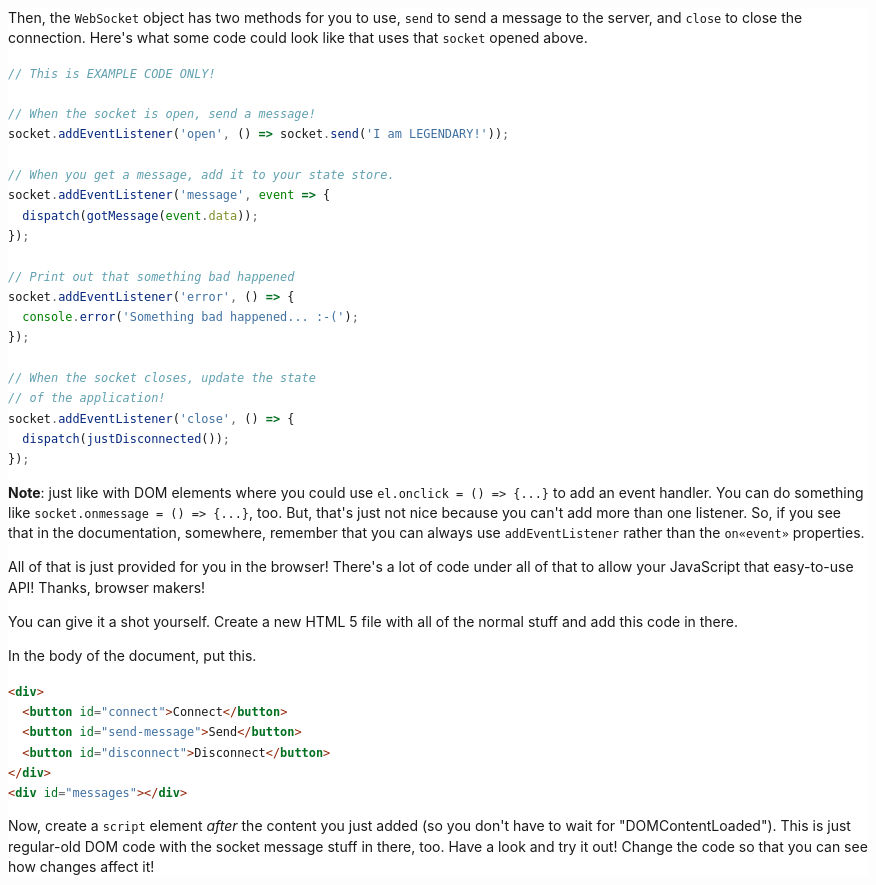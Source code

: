 Then, the `WebSocket` object has two methods for you to use, `send` to send a
message to the server, and `close` to close the connection. Here's what some
code could look like that uses that `socket` opened above.

```js
// This is EXAMPLE CODE ONLY!

// When the socket is open, send a message!
socket.addEventListener('open', () => socket.send('I am LEGENDARY!'));

// When you get a message, add it to your state store.
socket.addEventListener('message', event => {
  dispatch(gotMessage(event.data));
});

// Print out that something bad happened
socket.addEventListener('error', () => {
  console.error('Something bad happened... :-(');
});

// When the socket closes, update the state
// of the application!
socket.addEventListener('close', () => {
  dispatch(justDisconnected());
});
```

**Note**: just like with DOM elements where you could use `el.onclick = () =>
{...}` to add an event handler. You can do something like `socket.onmessage = ()
=> {...}`, too. But, that's just not nice because you can't add more than one
listener. So, if you see that in the documentation, somewhere, remember that you
can always use `addEventListener` rather than the `on«event»` properties.

All of that is just provided for you in the browser! There's a lot of code under
all of that to allow your JavaScript that easy-to-use API! Thanks, browser
makers!

You can give it a shot yourself. Create a new HTML 5 file with all of the normal
stuff and add this code in there.

In the body of the document, put this.

```html
<div>
  <button id="connect">Connect</button>
  <button id="send-message">Send</button>
  <button id="disconnect">Disconnect</button>
</div>
<div id="messages"></div>
```

Now, create a `script` element _after_ the content you just added (so you don't
have to wait for "DOMContentLoaded"). This is just regular-old DOM code with
the socket message stuff in there, too. Have a look and try it out! Change the
code so that you can see how changes affect it!

